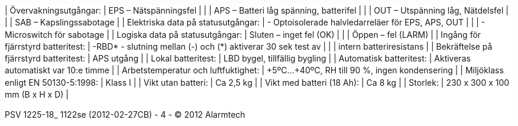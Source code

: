 | Övervakningsutgångar:                                | EPS – Nätspänningsfel                                        |
|                                                      | APS – Batteri låg spänning, batterifel                       |
|                                                      | OUT – Utspänning låg, Nätdelsfel                             |
|                                                      | SAB – Kapslingssabotage                                      |
| Elektriska data på statusutgångar:                   | - Optoisolerade halvledarreläer för EPS, APS, OUT            |
|                                                      | - Microswitch för sabotage                                   |
| Logiska data på statusutgångar:                      | Sluten – inget fel (OK)                                      |
|                                                      | Öppen – fel (LARM)                                           |
| Ingång för fjärrstyrd batteritest:                   | -RBD* - slutning mellan (-) och (*) aktiverar 30 sek test av |
|                                                      | intern batteriresistans                                      |
| Bekräftelse på fjärrstyrd batteritest:               | APS utgång                                                   |
| Lokal batteritest:                                   | LBD bygel, tillfällig bygling                                |
| Automatisk batteritest:                              | Aktiveras automatiskt var 10:e timme                         |
| Arbetstemperatur och luftfuktighet:                  | +5ºC…+40ºC, RH till 90 %, ingen kondensering                 |
| Miljöklass enligt EN 50130-5:1998:                   | Klass I                                                      |
| Vikt utan batteri:                                   | Ca 2,5 kg                                                    |
| Vikt med batteri (18 Ah):                            | Ca 8 kg                                                      |
| Storlek:                                             | 230 x 300 x 100 mm (B x H x D)                               |

PSV 1225-18_ 1122se (2012-02-27CB) - 4 - © 2012 Alarmtech
